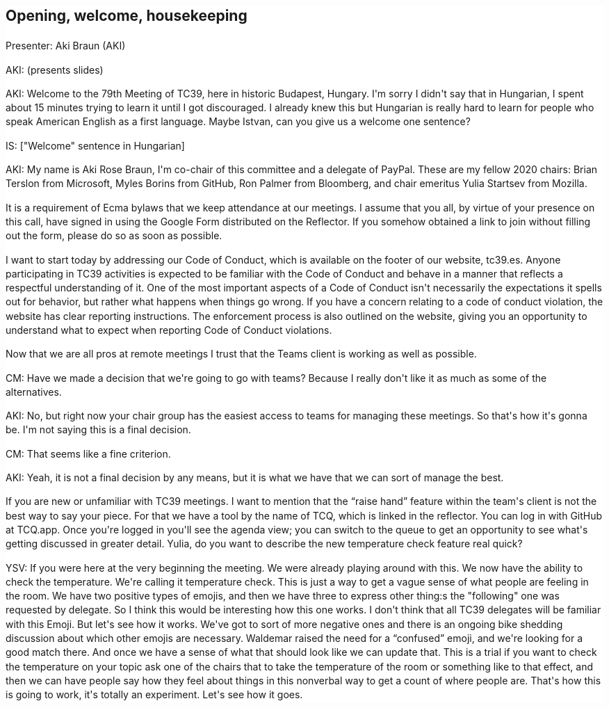 
## Opening, welcome, housekeeping
Presenter: Aki Braun (AKI)

AKI: (presents slides)

AKI: Welcome to the 79th Meeting of TC39, here in historic Budapest, Hungary. I'm sorry I didn't say that in Hungarian, I spent about 15 minutes trying to learn it until I got discouraged. I already knew this but Hungarian is really hard to learn for people who speak American English as a first language. Maybe Istvan, can you give us a welcome one sentence?

IS: ["Welcome" sentence in Hungarian]

AKI: My name is Aki Rose Braun, I'm co-chair of this committee and a delegate of PayPal. These are my fellow 2020 chairs: Brian Terslon from Microsoft, Myles Borins from GitHub, Ron Palmer from Bloomberg, and chair emeritus Yulia Startsev from Mozilla.

It is a requirement of Ecma bylaws that we keep attendance at our meetings. I assume that you all, by virtue of your presence on this call, have signed in using the Google Form distributed on the Reflector. If you somehow obtained a link to join without filling out the form, please do so as soon as possible.

I want to start today by addressing our Code of Conduct, which is available on the footer of our website, tc39.es. Anyone participating in TC39 activities is expected to be familiar with the Code of Conduct and behave in a manner that reflects a respectful understanding of it. One of the most important aspects of a Code of Conduct isn't necessarily the expectations it spells out for behavior, but rather what happens when things go wrong. If you have a concern relating to a code of conduct violation, the website has clear reporting instructions. The enforcement process is also outlined on the website, giving you an opportunity to understand what to expect when reporting Code of Conduct violations.

Now that we are all pros at remote meetings I trust that the Teams client is working as well as possible.

CM: Have we made a decision that we're going to go with teams? Because I really don't like it as much as some of the alternatives.

AKI: No, but right now your chair group has the easiest access to teams for managing these meetings. So that's how it's gonna be. I'm not saying this is a final decision.

CM: That seems like a fine criterion.

AKI: Yeah, it is not a final decision by any means, but it is what we have that we can sort of manage the best.

If you are new or unfamiliar with TC39 meetings. I want to mention that the “raise hand” feature within the team's client is not the best way to say your piece. For that we have a tool by the name of TCQ, which is linked in the reflector. You can log in with GitHub at TCQ.app. Once you're logged in you'll see the agenda view; you can switch to the queue to get an opportunity to see what's getting discussed in greater detail. Yulia, do you want to describe the new temperature check feature real quick?

YSV: If you were here at the very beginning the meeting. We were already playing around with this. We now have the ability to check the temperature. We're calling it temperature check. This is just a way to get a vague sense of what people are feeling in the room. We have two positive types of emojis, and then we have three to express other thing:s the "following" one was requested by delegate. So I think this would be interesting how this one works. I don't think that all TC39 delegates will be familiar with this Emoji. But let's see how it works. We've got to sort of more negative ones and there is an ongoing bike shedding discussion about which other emojis are necessary. Waldemar raised the need for a “confused” emoji, and we're looking for a good match there. And once we have a sense of what that should look like we can update that. This is a trial if you want to check the temperature on your topic ask one of the chairs that to take the temperature of the room or something like to that effect, and then we can have people say how they feel about things in this nonverbal way to get a count of where people are. That's how this is going to work, it's totally an experiment. Let's see how it goes.
